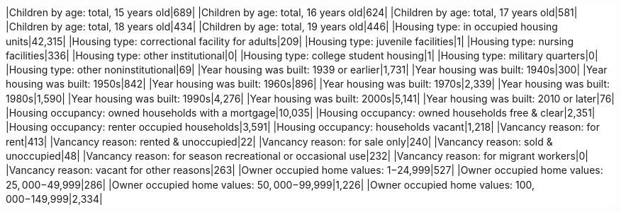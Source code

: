 |Children by age: total, 15 years old|689|
|Children by age: total, 16 years old|624|
|Children by age: total, 17 years old|581|
|Children by age: total, 18 years old|434|
|Children by age: total, 19 years old|446|
|Housing type: in occupied housing units|42,315|
|Housing type: correctional facility for adults|209|
|Housing type: juvenile facilities|1|
|Housing type: nursing facilities|336|
|Housing type: other institutional|0|
|Housing type: college student housing|1|
|Housing type: military quarters|0|
|Housing type: other noninstitutional|69|
|Year housing was built: 1939 or earlier|1,731|
|Year housing was built: 1940s|300|
|Year housing was built: 1950s|842|
|Year housing was built: 1960s|896|
|Year housing was built: 1970s|2,339|
|Year housing was built: 1980s|1,590|
|Year housing was built: 1990s|4,276|
|Year housing was built: 2000s|5,141|
|Year housing was built: 2010 or later|76|
|Housing occupancy: owned households with a mortgage|10,035|
|Housing occupancy: owned households free & clear|2,351|
|Housing occupancy: renter occupied households|3,591|
|Housing occupancy: households vacant|1,218|
|Vancancy reason: for rent|413|
|Vancancy reason: rented & unoccupied|22|
|Vancancy reason: for sale only|240|
|Vancancy reason: sold & unoccupied|48|
|Vancancy reason: for season recreational or occasional use|232|
|Vancancy reason: for migrant workers|0|
|Vancancy reason: vacant for other reasons|263|
|Owner occupied home values: $1-$24,999|527|
|Owner occupied home values: $25,000-$49,999|286|
|Owner occupied home values: $50,000-$99,999|1,226|
|Owner occupied home values: $100,000-$149,999|2,334|